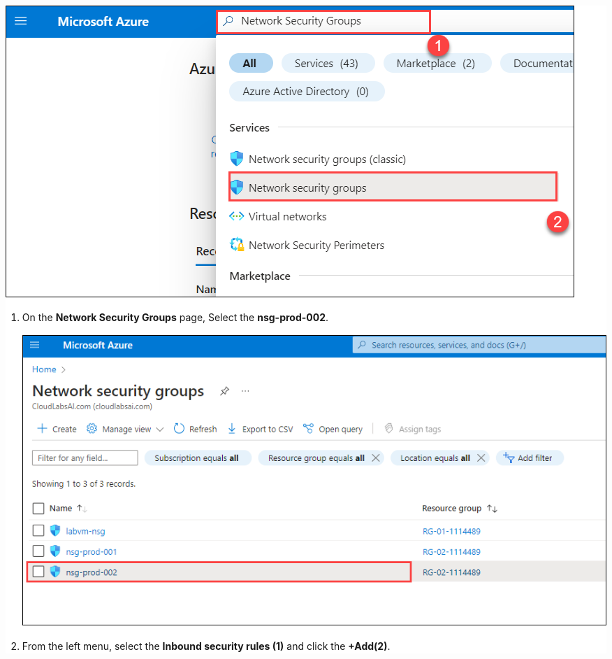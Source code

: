    ![Create resource](./Media/42.png)

1. On the **Network Security Groups** page, Select the **nsg-prod-002**. 

    ![Create resource](./Media/47.png)

1. From the left menu, select the **Inbound security rules (1)** and click the **+Add(2)**.
